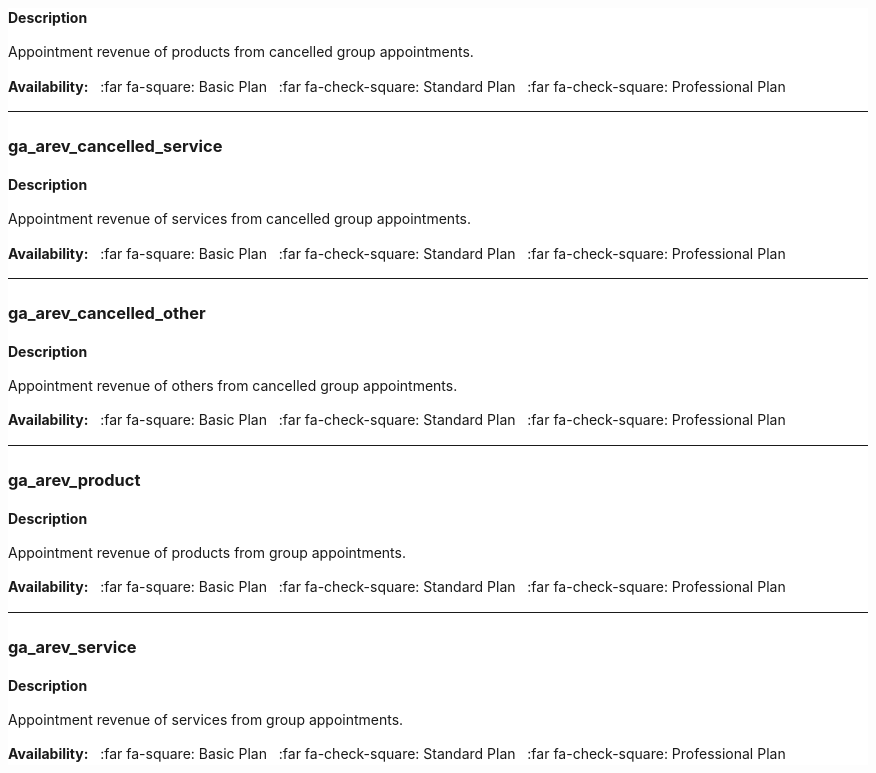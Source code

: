 **Description**

Appointment revenue of products from cancelled group appointments.

**Availability:** 
&nbsp;&nbsp;:far fa-square: Basic Plan
&nbsp;&nbsp;:far fa-check-square: Standard Plan
&nbsp;&nbsp;:far fa-check-square: Professional Plan  

--------------------------------------------------------------------------------

### ga_arev_cancelled_service

**Description**

Appointment revenue of services from cancelled group appointments.

**Availability:** 
&nbsp;&nbsp;:far fa-square: Basic Plan
&nbsp;&nbsp;:far fa-check-square: Standard Plan
&nbsp;&nbsp;:far fa-check-square: Professional Plan  

--------------------------------------------------------------------------------

### ga_arev_cancelled_other

**Description**

Appointment revenue of others from cancelled group appointments.

**Availability:** 
&nbsp;&nbsp;:far fa-square: Basic Plan
&nbsp;&nbsp;:far fa-check-square: Standard Plan
&nbsp;&nbsp;:far fa-check-square: Professional Plan  

--------------------------------------------------------------------------------

### ga_arev_product

**Description**

Appointment revenue of products from group appointments.

**Availability:** 
&nbsp;&nbsp;:far fa-square: Basic Plan
&nbsp;&nbsp;:far fa-check-square: Standard Plan
&nbsp;&nbsp;:far fa-check-square: Professional Plan  

--------------------------------------------------------------------------------

### ga_arev_service

**Description**

Appointment revenue of services from group appointments.

**Availability:** 
&nbsp;&nbsp;:far fa-square: Basic Plan
&nbsp;&nbsp;:far fa-check-square: Standard Plan
&nbsp;&nbsp;:far fa-check-square: Professional Plan  
